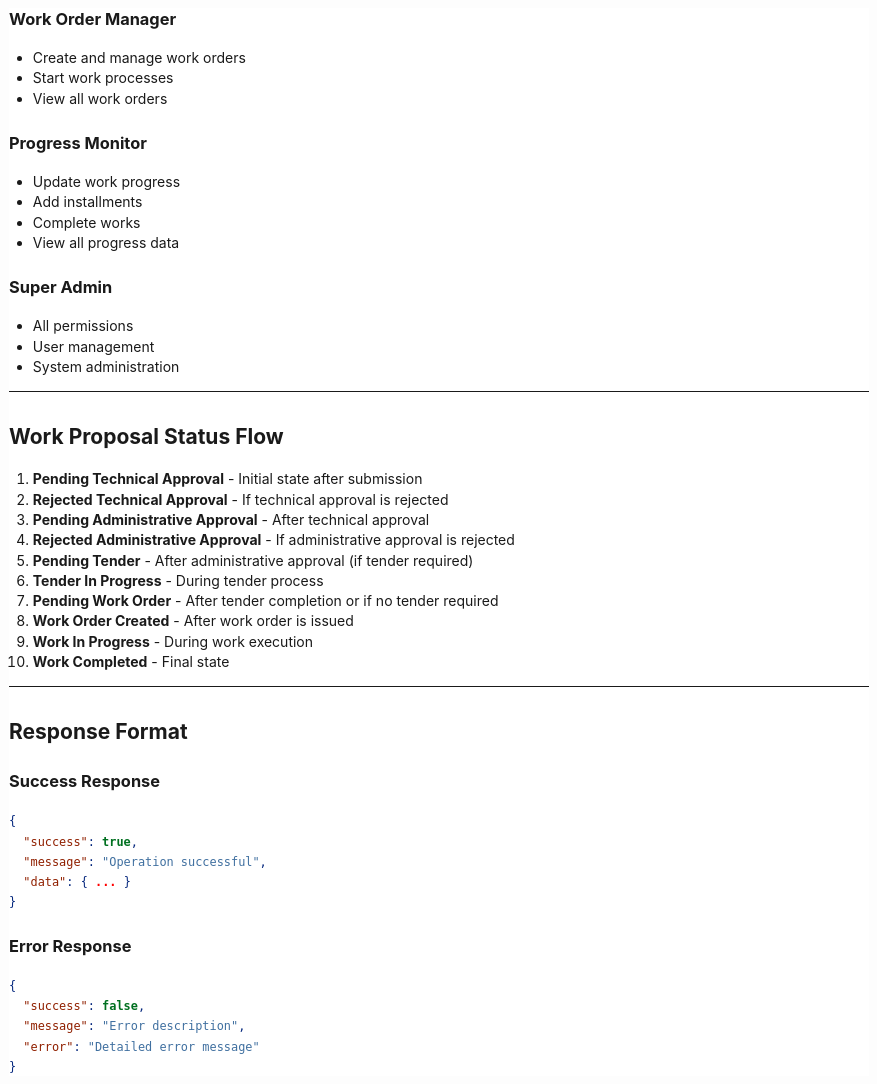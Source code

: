 ### Work Order Manager
- Create and manage work orders
- Start work processes
- View all work orders

### Progress Monitor
- Update work progress
- Add installments
- Complete works
- View all progress data

### Super Admin
- All permissions
- User management
- System administration

---

## Work Proposal Status Flow

1. **Pending Technical Approval** - Initial state after submission
2. **Rejected Technical Approval** - If technical approval is rejected
3. **Pending Administrative Approval** - After technical approval
4. **Rejected Administrative Approval** - If administrative approval is rejected
5. **Pending Tender** - After administrative approval (if tender required)
6. **Tender In Progress** - During tender process
7. **Pending Work Order** - After tender completion or if no tender required
8. **Work Order Created** - After work order is issued
9. **Work In Progress** - During work execution
10. **Work Completed** - Final state

---

## Response Format

### Success Response
```json
{
  "success": true,
  "message": "Operation successful",
  "data": { ... }
}
```

### Error Response
```json
{
  "success": false,
  "message": "Error description",
  "error": "Detailed error message"
}
```
